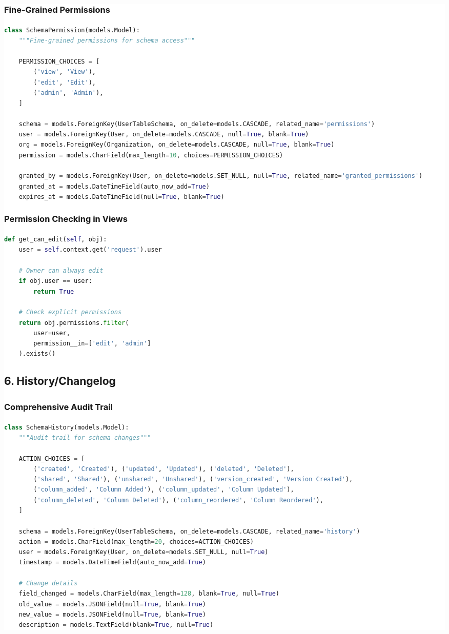 ### Fine-Grained Permissions
```python
class SchemaPermission(models.Model):
    """Fine-grained permissions for schema access"""
    
    PERMISSION_CHOICES = [
        ('view', 'View'),
        ('edit', 'Edit'),
        ('admin', 'Admin'),
    ]
    
    schema = models.ForeignKey(UserTableSchema, on_delete=models.CASCADE, related_name='permissions')
    user = models.ForeignKey(User, on_delete=models.CASCADE, null=True, blank=True)
    org = models.ForeignKey(Organization, on_delete=models.CASCADE, null=True, blank=True)
    permission = models.CharField(max_length=10, choices=PERMISSION_CHOICES)
    
    granted_by = models.ForeignKey(User, on_delete=models.SET_NULL, null=True, related_name='granted_permissions')
    granted_at = models.DateTimeField(auto_now_add=True)
    expires_at = models.DateTimeField(null=True, blank=True)
```

### Permission Checking in Views
```python
def get_can_edit(self, obj):
    user = self.context.get('request').user
    
    # Owner can always edit
    if obj.user == user:
        return True
    
    # Check explicit permissions
    return obj.permissions.filter(
        user=user, 
        permission__in=['edit', 'admin']
    ).exists()
```

## 6. History/Changelog

### Comprehensive Audit Trail
```python
class SchemaHistory(models.Model):
    """Audit trail for schema changes"""
    
    ACTION_CHOICES = [
        ('created', 'Created'), ('updated', 'Updated'), ('deleted', 'Deleted'),
        ('shared', 'Shared'), ('unshared', 'Unshared'), ('version_created', 'Version Created'),
        ('column_added', 'Column Added'), ('column_updated', 'Column Updated'),
        ('column_deleted', 'Column Deleted'), ('column_reordered', 'Column Reordered'),
    ]
    
    schema = models.ForeignKey(UserTableSchema, on_delete=models.CASCADE, related_name='history')
    action = models.CharField(max_length=20, choices=ACTION_CHOICES)
    user = models.ForeignKey(User, on_delete=models.SET_NULL, null=True)
    timestamp = models.DateTimeField(auto_now_add=True)
    
    # Change details
    field_changed = models.CharField(max_length=128, blank=True, null=True)
    old_value = models.JSONField(null=True, blank=True)
    new_value = models.JSONField(null=True, blank=True)
    description = models.TextField(blank=True, null=True)
```